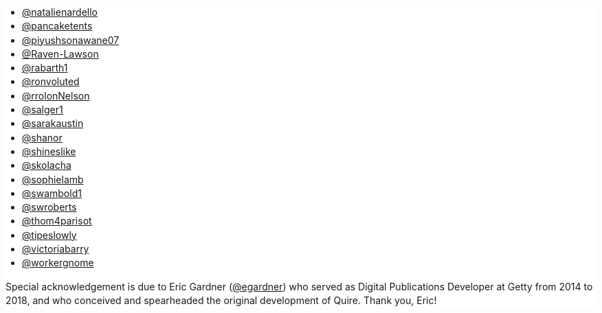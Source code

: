- [@natalienardello](https://github.com/natalienardello/)
- [@pancaketents](https://github.com/pancaketents)
- [@piyushsonawane07](https://github.com/piyushsonawane07)
- [@Raven-Lawson](https://github.com/Raven-Lawson)
- [@rabarth1](https://github.com/rabarth1)
- [@ronvoluted](https://github.com/ronvoluted)
- [@rrolonNelson](https://github.com/rrolonNelson)
- [@salger1](https://github.com/salger1)
- [@sarakaustin](https://github.com/sarakaustin)
- [@shanor](https://github.com/shanor/)
- [@shineslike](https://github.com/shineslike/)
- [@skolacha](https://github.com/skolacha)
- [@sophielamb](https://github.com/sophielamb)
- [@swambold1](https://github.com/swambold1)
- [@swroberts](https://github.com/swroberts)
- [@thom4parisot](https://github.com/thom4parisot)
- [@tipeslowly](https://github.com/tipeslowly)
- [@victoriabarry](https://github.com/victoriabarry)
- [@workergnome](https://github.com/workergnome)

Special acknowledgement is due to Eric Gardner ([@egardner](https://github.com/egardner)) who served as Digital Publications Developer at Getty from 2014 to 2018, and who conceived and spearheaded the original development of Quire. Thank you, Eric!


